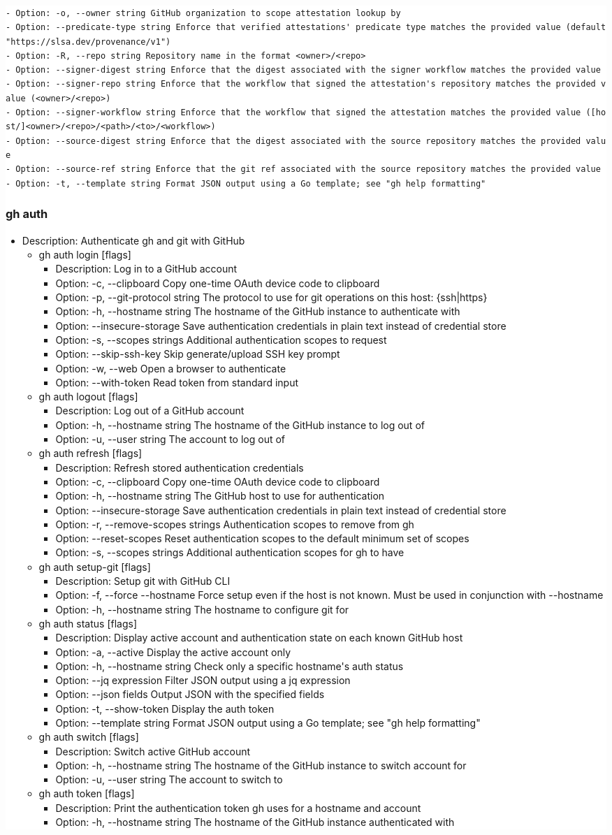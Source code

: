     - Option: -o, --owner string GitHub organization to scope attestation lookup by
    - Option: --predicate-type string Enforce that verified attestations' predicate type matches the provided value (default "https://slsa.dev/provenance/v1")
    - Option: -R, --repo string Repository name in the format <owner>/<repo>
    - Option: --signer-digest string Enforce that the digest associated with the signer workflow matches the provided value
    - Option: --signer-repo string Enforce that the workflow that signed the attestation's repository matches the provided value (<owner>/<repo>)
    - Option: --signer-workflow string Enforce that the workflow that signed the attestation matches the provided value ([host/]<owner>/<repo>/<path>/<to>/<workflow>)
    - Option: --source-digest string Enforce that the digest associated with the source repository matches the provided value
    - Option: --source-ref string Enforce that the git ref associated with the source repository matches the provided value
    - Option: -t, --template string Format JSON output using a Go template; see "gh help formatting"

### gh auth <command>

- Description: Authenticate gh and git with GitHub
  - gh auth login [flags]
    - Description: Log in to a GitHub account
    - Option: -c, --clipboard Copy one-time OAuth device code to clipboard
    - Option: -p, --git-protocol string The protocol to use for git operations on this host: {ssh|https}
    - Option: -h, --hostname string The hostname of the GitHub instance to authenticate with
    - Option: --insecure-storage Save authentication credentials in plain text instead of credential store
    - Option: -s, --scopes strings Additional authentication scopes to request
    - Option: --skip-ssh-key Skip generate/upload SSH key prompt
    - Option: -w, --web Open a browser to authenticate
    - Option: --with-token Read token from standard input
  - gh auth logout [flags]
    - Description: Log out of a GitHub account
    - Option: -h, --hostname string The hostname of the GitHub instance to log out of
    - Option: -u, --user string The account to log out of
  - gh auth refresh [flags]
    - Description: Refresh stored authentication credentials
    - Option: -c, --clipboard Copy one-time OAuth device code to clipboard
    - Option: -h, --hostname string The GitHub host to use for authentication
    - Option: --insecure-storage Save authentication credentials in plain text instead of credential store
    - Option: -r, --remove-scopes strings Authentication scopes to remove from gh
    - Option: --reset-scopes Reset authentication scopes to the default minimum set of scopes
    - Option: -s, --scopes strings Additional authentication scopes for gh to have
  - gh auth setup-git [flags]
    - Description: Setup git with GitHub CLI
    - Option: -f, --force --hostname Force setup even if the host is not known. Must be used in conjunction with --hostname
    - Option: -h, --hostname string The hostname to configure git for
  - gh auth status [flags]
    - Description: Display active account and authentication state on each known GitHub host
    - Option: -a, --active Display the active account only
    - Option: -h, --hostname string Check only a specific hostname's auth status
    - Option: --jq expression Filter JSON output using a jq expression
    - Option: --json fields Output JSON with the specified fields
    - Option: -t, --show-token Display the auth token
    - Option: --template string Format JSON output using a Go template; see "gh help formatting"
  - gh auth switch [flags]
    - Description: Switch active GitHub account
    - Option: -h, --hostname string The hostname of the GitHub instance to switch account for
    - Option: -u, --user string The account to switch to
  - gh auth token [flags]
    - Description: Print the authentication token gh uses for a hostname and account
    - Option: -h, --hostname string The hostname of the GitHub instance authenticated with